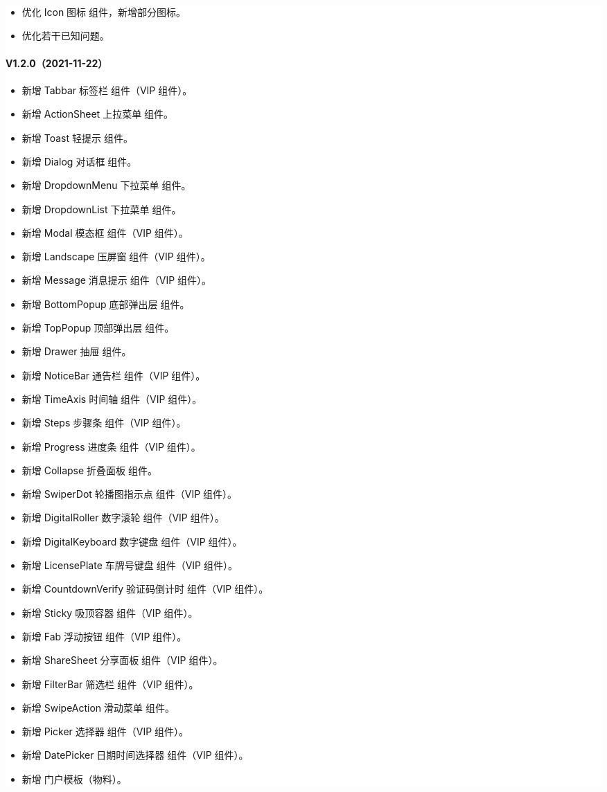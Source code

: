 -   优化 Icon 图标 组件，新增部分图标。

-   优化若干已知问题。

#### V1.2.0（2021-11-22）

-   新增 Tabbar 标签栏 组件（VIP 组件）。

-   新增 ActionSheet 上拉菜单 组件。

-   新增 Toast 轻提示 组件。

-   新增 Dialog 对话框 组件。

-   新增 DropdownMenu 下拉菜单 组件。

-   新增 DropdownList 下拉菜单 组件。

-   新增 Modal 模态框 组件（VIP 组件）。

-   新增 Landscape 压屏窗 组件（VIP 组件）。

-   新增 Message 消息提示 组件（VIP 组件）。

-   新增 BottomPopup 底部弹出层 组件。

-   新增 TopPopup 顶部弹出层 组件。

-   新增 Drawer 抽屉 组件。

-   新增 NoticeBar 通告栏 组件（VIP 组件）。

-   新增 TimeAxis 时间轴 组件（VIP 组件）。

-   新增 Steps 步骤条 组件（VIP 组件）。

-   新增 Progress 进度条 组件（VIP 组件）。

-   新增 Collapse 折叠面板 组件。

-   新增 SwiperDot 轮播图指示点 组件（VIP 组件）。

-   新增 DigitalRoller 数字滚轮 组件（VIP 组件）。

-   新增 DigitalKeyboard 数字键盘 组件（VIP 组件）。

-   新增 LicensePlate 车牌号键盘 组件（VIP 组件）。

-   新增 CountdownVerify 验证码倒计时 组件（VIP 组件）。

-   新增 Sticky 吸顶容器 组件（VIP 组件）。

-   新增 Fab 浮动按钮 组件（VIP 组件）。

-   新增 ShareSheet 分享面板 组件（VIP 组件）。

-   新增 FilterBar 筛选栏 组件（VIP 组件）。

-   新增 SwipeAction 滑动菜单 组件。

-   新增 Picker 选择器 组件（VIP 组件）。

-   新增 DatePicker 日期时间选择器 组件（VIP 组件）。

-   新增 门户模板（物料）。

